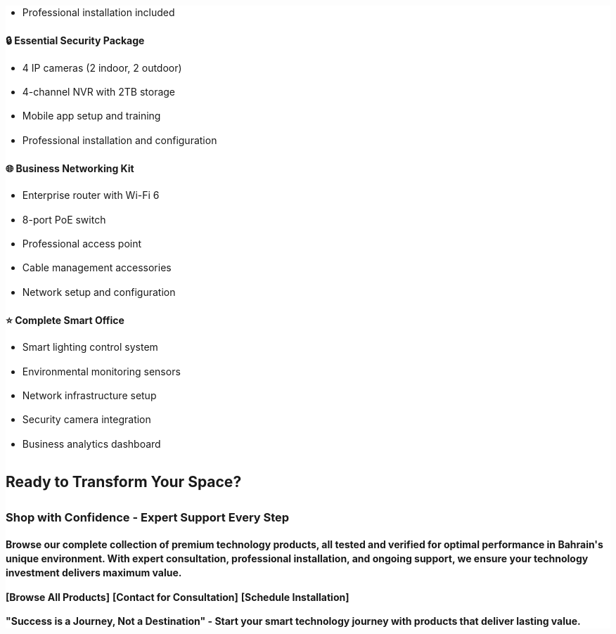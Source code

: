 *   Professional installation included
    

#### **🔒 Essential Security Package**

*   4 IP cameras (2 indoor, 2 outdoor)
    
*   4-channel NVR with 2TB storage
    
*   Mobile app setup and training
    
*   Professional installation and configuration
    

#### **🌐 Business Networking Kit**

*   Enterprise router with Wi-Fi 6
    
*   8-port PoE switch
    
*   Professional access point
    
*   Cable management accessories
    
*   Network setup and configuration
    

#### **⭐ Complete Smart Office**

*   Smart lighting control system
    
*   Environmental monitoring sensors
    
*   Network infrastructure setup
    
*   Security camera integration
    
*   Business analytics dashboard
    

**Ready to Transform Your Space?**
----------------------------------

### **Shop with Confidence - Expert Support Every Step**

**Browse our complete collection of premium technology products, all tested and verified for optimal performance in Bahrain's unique environment. With expert consultation, professional installation, and ongoing support, we ensure your technology investment delivers maximum value.**

**\[Browse All Products\]** **\[Contact for Consultation\]** **\[Schedule Installation\]**

**"Success is a Journey, Not a Destination" - Start your smart technology journey with products that deliver lasting value.**